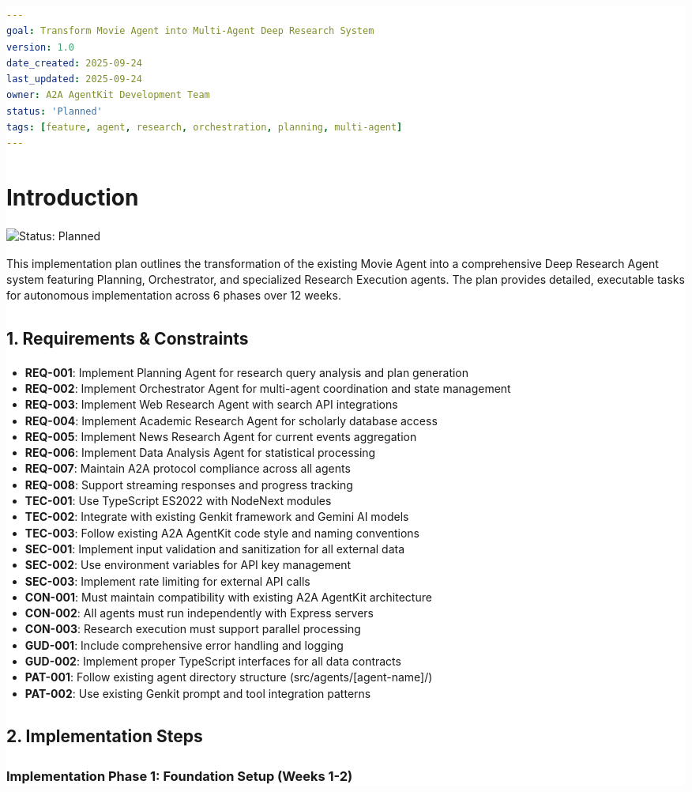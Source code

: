 ```yaml
---
goal: Transform Movie Agent into Multi-Agent Deep Research System
version: 1.0
date_created: 2025-09-24
last_updated: 2025-09-24
owner: A2A AgentKit Development Team
status: 'Planned'
tags: [feature, agent, research, orchestration, planning, multi-agent]
---
```


# Introduction

![Status: Planned](https://img.shields.io/badge/status-Planned-blue)

This implementation plan outlines the transformation of the existing Movie Agent into a comprehensive Deep Research Agent system featuring Planning, Orchestrator, and specialized Research Execution agents. The plan provides detailed, executable tasks for autonomous implementation across 6 phases over 12 weeks.

## 1. Requirements & Constraints

- **REQ-001**: Implement Planning Agent for research query analysis and plan generation
- **REQ-002**: Implement Orchestrator Agent for multi-agent coordination and state management
- **REQ-003**: Implement Web Research Agent with search API integrations
- **REQ-004**: Implement Academic Research Agent for scholarly database access
- **REQ-005**: Implement News Research Agent for current events aggregation
- **REQ-006**: Implement Data Analysis Agent for statistical processing
- **REQ-007**: Maintain A2A protocol compliance across all agents
- **REQ-008**: Support streaming responses and progress tracking
- **TEC-001**: Use TypeScript ES2022 with NodeNext modules
- **TEC-002**: Integrate with existing Genkit framework and Gemini AI models
- **TEC-003**: Follow existing A2A AgentKit code style and naming conventions
- **SEC-001**: Implement input validation and sanitization for all external data
- **SEC-002**: Use environment variables for API key management
- **SEC-003**: Implement rate limiting for external API calls
- **CON-001**: Must maintain compatibility with existing A2A AgentKit architecture
- **CON-002**: All agents must run independently with Express servers
- **CON-003**: Research execution must support parallel processing
- **GUD-001**: Include comprehensive error handling and logging
- **GUD-002**: Implement proper TypeScript interfaces for all data contracts
- **PAT-001**: Follow existing agent directory structure (src/agents/[agent-name]/)
- **PAT-002**: Use existing Genkit prompt and tool integration patterns

## 2. Implementation Steps

### Implementation Phase 1: Foundation Setup (Weeks 1-2)
